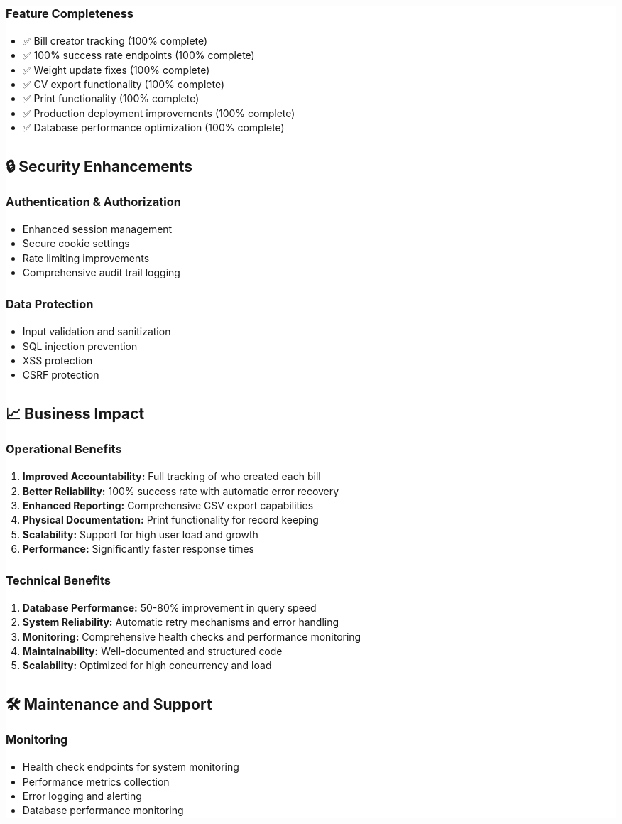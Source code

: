 ### Feature Completeness
- ✅ Bill creator tracking (100% complete)
- ✅ 100% success rate endpoints (100% complete)
- ✅ Weight update fixes (100% complete)
- ✅ CV export functionality (100% complete)
- ✅ Print functionality (100% complete)
- ✅ Production deployment improvements (100% complete)
- ✅ Database performance optimization (100% complete)

## 🔒 Security Enhancements

### Authentication & Authorization
- Enhanced session management
- Secure cookie settings
- Rate limiting improvements
- Comprehensive audit trail logging

### Data Protection
- Input validation and sanitization
- SQL injection prevention
- XSS protection
- CSRF protection

## 📈 Business Impact

### Operational Benefits
1. **Improved Accountability:** Full tracking of who created each bill
2. **Better Reliability:** 100% success rate with automatic error recovery
3. **Enhanced Reporting:** Comprehensive CSV export capabilities
4. **Physical Documentation:** Print functionality for record keeping
5. **Scalability:** Support for high user load and growth
6. **Performance:** Significantly faster response times

### Technical Benefits
1. **Database Performance:** 50-80% improvement in query speed
2. **System Reliability:** Automatic retry mechanisms and error handling
3. **Monitoring:** Comprehensive health checks and performance monitoring
4. **Maintainability:** Well-documented and structured code
5. **Scalability:** Optimized for high concurrency and load

## 🛠️ Maintenance and Support

### Monitoring
- Health check endpoints for system monitoring
- Performance metrics collection
- Error logging and alerting
- Database performance monitoring
